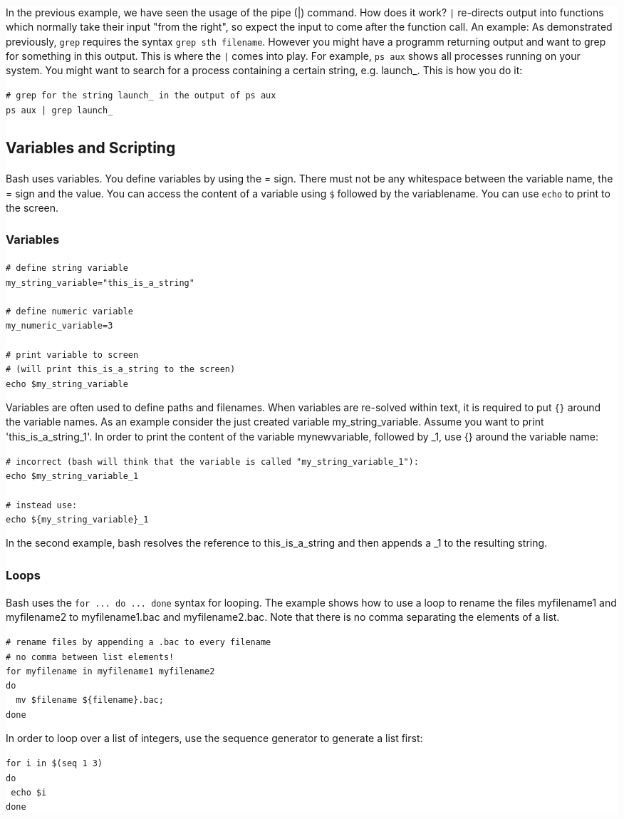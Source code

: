 In the previous example, we have seen the usage of the pipe (|) command. How does it work?
`|` re-directs output into functions which normally take their input "from the right", so expect the input to come after the function call. An example: As demonstrated previously, `grep` requires the syntax `grep sth filename`. However you might have a programm returning output and want to grep for something in this output. This is where the `|` comes into play. For example, `ps aux` shows all processes running on your system. You might want to search for a process containing a certain string, e.g. launch\_. This is how you do it: 
```
# grep for the string launch_ in the output of ps aux
ps aux | grep launch_
```

## Variables and Scripting
Bash uses variables. You define variables by using the = sign. There must not be any whitespace between the variable name, the = sign and the value. You can access the content of a variable using `$` followed by the variablename. You can use `echo` to print to the screen. 

### Variables
```
# define string variable
my_string_variable="this_is_a_string"

# define numeric variable
my_numeric_variable=3

# print variable to screen
# (will print this_is_a_string to the screen)
echo $my_string_variable
```

Variables are often used to define paths and filenames. When variables are re-solved within text, it is required to put `{}` around the variable names. As an example consider the just created variable my_string_variable. Assume you want to print 'this_is_a_string_1'. In order to print the content of the variable mynewvariable, followed by \_1, use {} around the variable name:
```
# incorrect (bash will think that the variable is called "my_string_variable_1"):
echo $my_string_variable_1

# instead use:
echo ${my_string_variable}_1
```
In the second example, bash resolves the reference to this\_is\_a\_string and then appends a \_1 to the resulting string.

### Loops
Bash uses the `for ... do ... done` syntax for looping. The example shows how to use a loop to rename the files myfilename1 and myfilename2 to myfilename1.bac and myfilename2.bac. Note that there is no comma separating the elements of a list.
```
# rename files by appending a .bac to every filename
# no comma between list elements!
for myfilename in myfilename1 myfilename2
do
  mv $filename ${filename}.bac;
done
```
In order to loop over a list of integers, use the sequence generator to generate a list first:
```
for i in $(seq 1 3)
do
 echo $i
done
```